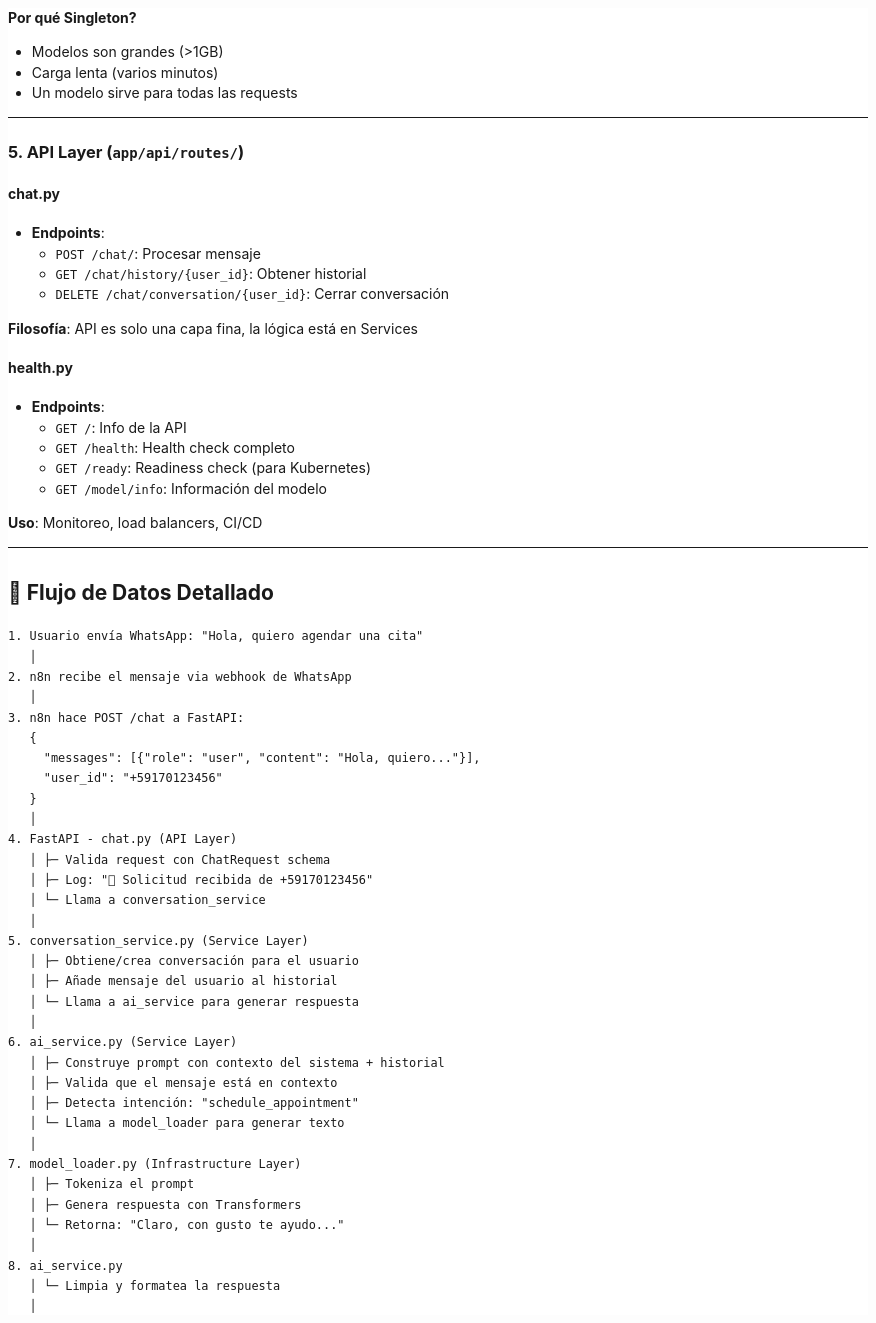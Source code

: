 **Por qué Singleton?**
- Modelos son grandes (>1GB)
- Carga lenta (varios minutos)
- Un modelo sirve para todas las requests

---

### 5. **API Layer** (`app/api/routes/`)

#### chat.py
- **Endpoints**:
  - `POST /chat/`: Procesar mensaje
  - `GET /chat/history/{user_id}`: Obtener historial
  - `DELETE /chat/conversation/{user_id}`: Cerrar conversación

**Filosofía**: API es solo una capa fina, la lógica está en Services

#### health.py
- **Endpoints**:
  - `GET /`: Info de la API
  - `GET /health`: Health check completo
  - `GET /ready`: Readiness check (para Kubernetes)
  - `GET /model/info`: Información del modelo

**Uso**: Monitoreo, load balancers, CI/CD

---

## 🔄 Flujo de Datos Detallado

```
1. Usuario envía WhatsApp: "Hola, quiero agendar una cita"
   │
2. n8n recibe el mensaje via webhook de WhatsApp
   │
3. n8n hace POST /chat a FastAPI:
   {
     "messages": [{"role": "user", "content": "Hola, quiero..."}],
     "user_id": "+59170123456"
   }
   │
4. FastAPI - chat.py (API Layer)
   │ ├─ Valida request con ChatRequest schema
   │ ├─ Log: "📨 Solicitud recibida de +59170123456"
   │ └─ Llama a conversation_service
   │
5. conversation_service.py (Service Layer)
   │ ├─ Obtiene/crea conversación para el usuario
   │ ├─ Añade mensaje del usuario al historial
   │ └─ Llama a ai_service para generar respuesta
   │
6. ai_service.py (Service Layer)
   │ ├─ Construye prompt con contexto del sistema + historial
   │ ├─ Valida que el mensaje está en contexto
   │ ├─ Detecta intención: "schedule_appointment"
   │ └─ Llama a model_loader para generar texto
   │
7. model_loader.py (Infrastructure Layer)
   │ ├─ Tokeniza el prompt
   │ ├─ Genera respuesta con Transformers
   │ └─ Retorna: "Claro, con gusto te ayudo..."
   │
8. ai_service.py
   │ └─ Limpia y formatea la respuesta
   │
```